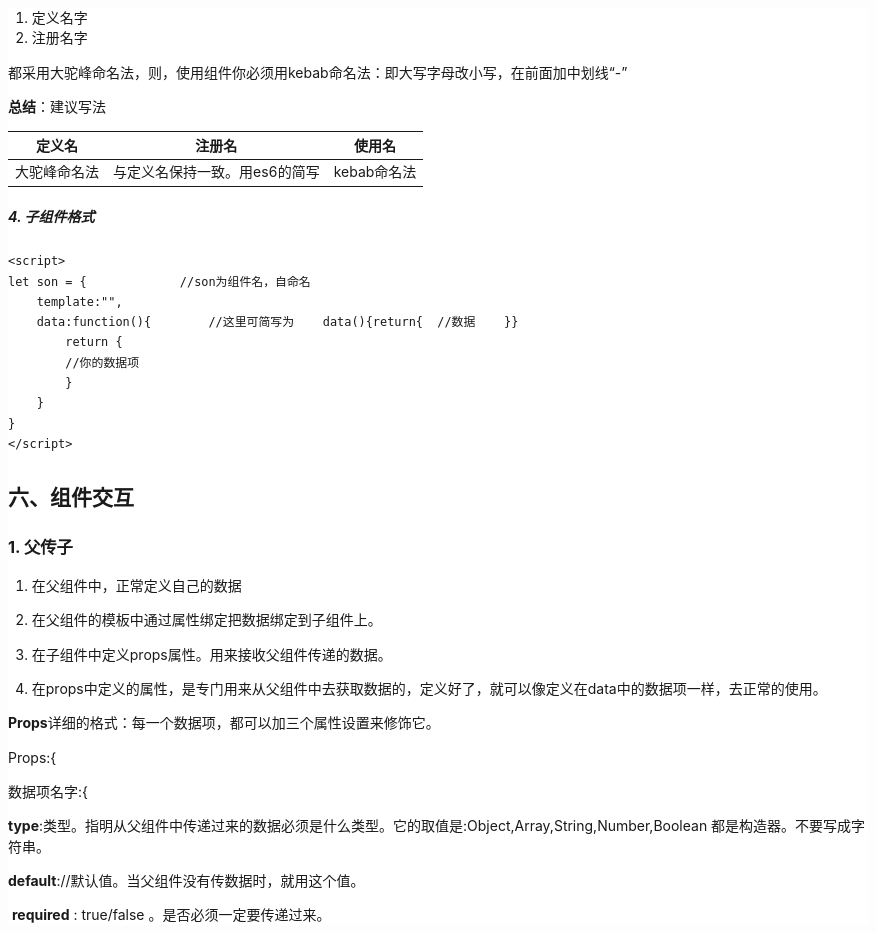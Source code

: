 1. 定义名字
2. 注册名字

都采用大驼峰命名法，则，使用组件你必须用kebab命名法：即大写字母改小写，在前面加中划线“-”



**总结**：建议写法

| 定义名       | 注册名                        | 使用名      |
| ------------ | ----------------------------- | ----------- |
| 大驼峰命名法 | 与定义名保持一致。用es6的简写 | kebab命名法 |



##### 4. 子组件格式

```vue
<script>
let son = {				//son为组件名，自命名
	template:"",	
	data:function(){		//这里可简写为	data(){return{	//数据	}}
		return {
		//你的数据项
		}
	}
}
</script>
```





## 六、组件交互



### 1. 父传子

1. 在父组件中，正常定义自己的数据

2. 在父组件的模板中通过属性绑定把数据绑定到子组件上。

3. 在子组件中定义props属性。用来接收父组件传递的数据。

4. 在props中定义的属性，是专门用来从父组件中去获取数据的，定义好了，就可以像定义在data中的数据项一样，去正常的使用。



**Props**详细的格式：每一个数据项，都可以加三个属性设置来修饰它。

Props:{

   数据项名字:{

​      **type**:类型。指明从父组件中传递过来的数据必须是什么类型。它的取值是:Object,Array,String,Number,Boolean 都是构造器。不要写成字符串。

​      **default**://默认值。当父组件没有传数据时，就用这个值。

​      **required** : true/false 。是否必须一定要传递过来。
